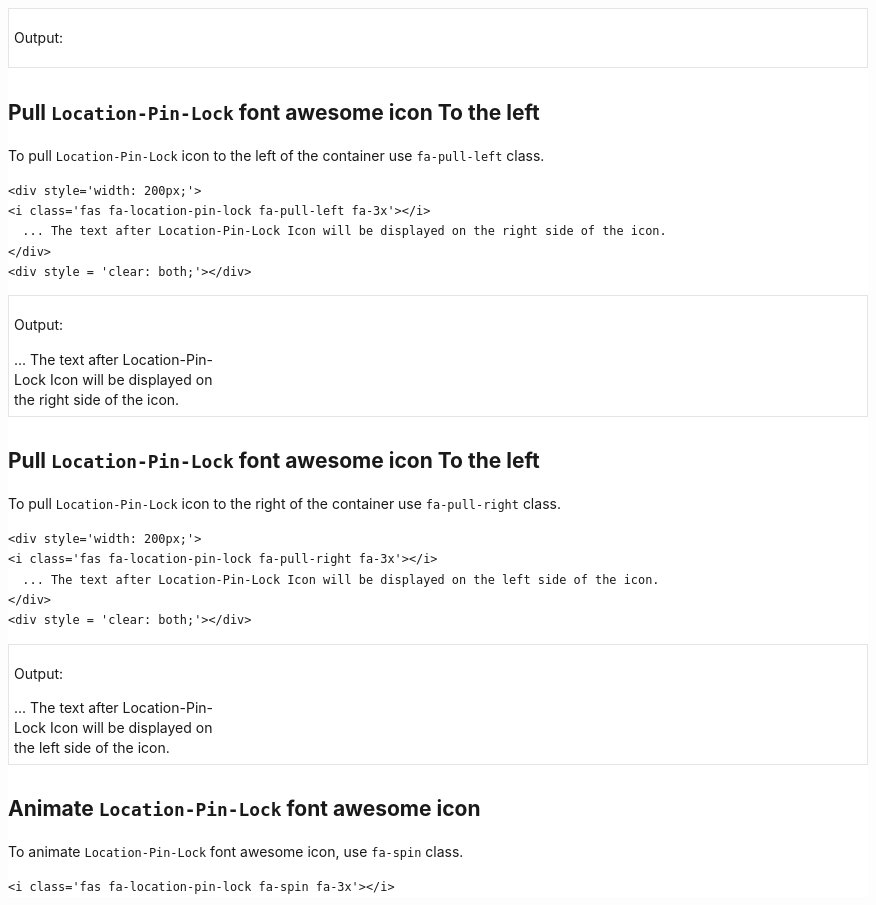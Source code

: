 <div style='border:1px solid rgba(0,0,0,.1);margin-bottom:10px;padding:5px;'>
<p>Output:</p>


<i class='fas fa-location-pin-lock fa-border fa-3x'></i>
</div>

## Pull `Location-Pin-Lock` font awesome icon To the left
To pull `Location-Pin-Lock` icon to the left of the container use `fa-pull-left` class.
```
<div style='width: 200px;'>
<i class='fas fa-location-pin-lock fa-pull-left fa-3x'></i>
  ... The text after Location-Pin-Lock Icon will be displayed on the right side of the icon.
</div>
<div style = 'clear: both;'></div>
```

<div style='border:1px solid rgba(0,0,0,.1);margin-bottom:10px;padding:5px;'>
<p>Output:</p>


<div style='width: 200px;'>
<i class='fas fa-location-pin-lock fa-pull-left fa-3x'></i>
  ... The text after Location-Pin-Lock Icon will be displayed on the right side of the icon.
</div>
<div style = 'clear: both;'></div>
</div>

## Pull `Location-Pin-Lock` font awesome icon To the left
To pull `Location-Pin-Lock` icon to the right of the container use `fa-pull-right` class.
```
<div style='width: 200px;'>
<i class='fas fa-location-pin-lock fa-pull-right fa-3x'></i>
  ... The text after Location-Pin-Lock Icon will be displayed on the left side of the icon.
</div>
<div style = 'clear: both;'></div>
```

<div style='border:1px solid rgba(0,0,0,.1);margin-bottom:10px;padding:5px;'>
<p>Output:</p>


<div style='width: 200px;'>
<i class='fas fa-location-pin-lock fa-pull-right fa-3x'></i>
  ... The text after Location-Pin-Lock Icon will be displayed on the left side of the icon.
</div>
<div style = 'clear: both;'></div>
</div>

## Animate `Location-Pin-Lock` font awesome icon
To animate `Location-Pin-Lock` font awesome icon, use `fa-spin` class.
```
<i class='fas fa-location-pin-lock fa-spin fa-3x'></i>
```
